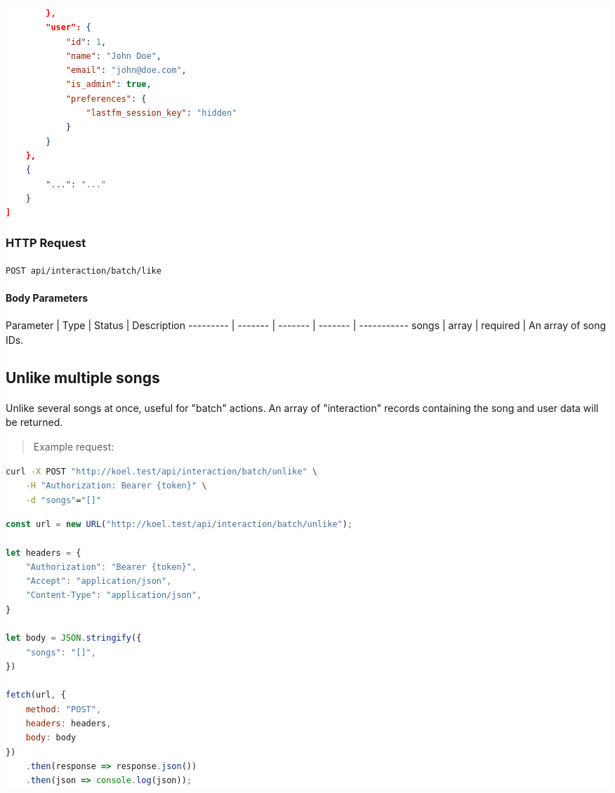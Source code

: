 ```json
        },
        "user": {
            "id": 1,
            "name": "John Doe",
            "email": "john@doe.com",
            "is_admin": true,
            "preferences": {
                "lastfm_session_key": "hidden"
            }
        }
    },
    {
        "...": "..."
    }
]
```

### HTTP Request
`POST api/interaction/batch/like`

#### Body Parameters

Parameter | Type | Status | Description
--------- | ------- | ------- | ------- | -----------
    songs | array |  required  | An array of song IDs.




## Unlike multiple songs

Unlike several songs at once, useful for "batch" actions. An array of "interaction" records containing the song
and user data will be returned.

> Example request:

```bash
curl -X POST "http://koel.test/api/interaction/batch/unlike" \
    -H "Authorization: Bearer {token}" \
    -d "songs"="[]" 
```

```javascript
const url = new URL("http://koel.test/api/interaction/batch/unlike");

let headers = {
    "Authorization": "Bearer {token}",
    "Accept": "application/json",
    "Content-Type": "application/json",
}

let body = JSON.stringify({
    "songs": "[]",
})

fetch(url, {
    method: "POST",
    headers: headers,
    body: body
})
    .then(response => response.json())
    .then(json => console.log(json));
```
